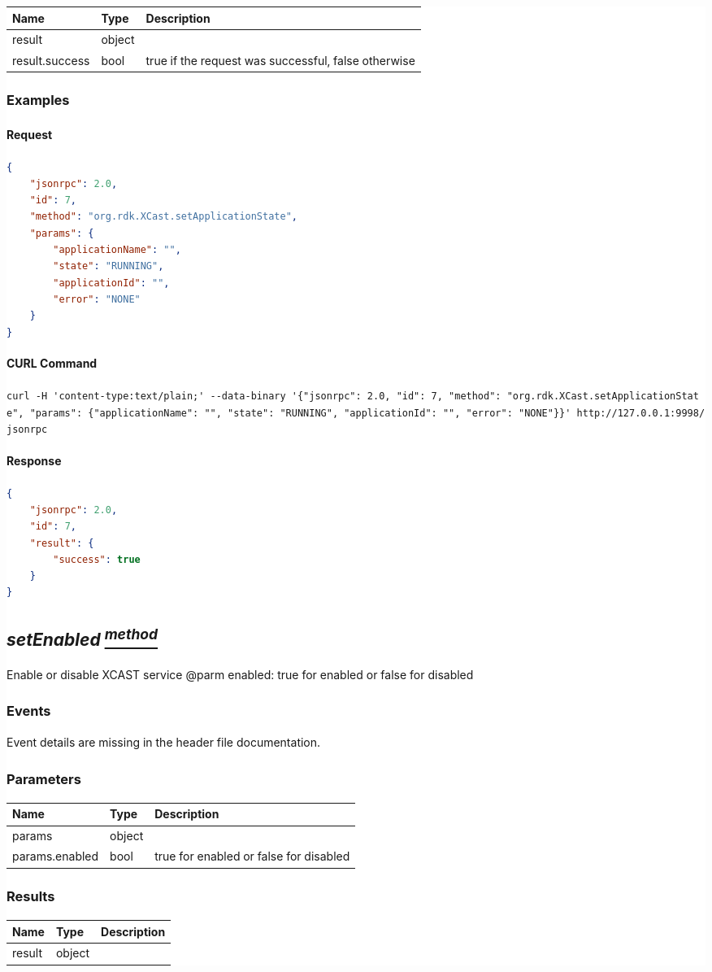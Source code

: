 | Name | Type | Description |
| :-------- | :-------- | :-------- |
| result | object |  |
| result.success | bool | true if the request was successful, false otherwise |

### Examples


#### Request

```json
{
    "jsonrpc": 2.0,
    "id": 7,
    "method": "org.rdk.XCast.setApplicationState",
    "params": {
        "applicationName": "",
        "state": "RUNNING",
        "applicationId": "",
        "error": "NONE"
    }
}
```


#### CURL Command

```curl
curl -H 'content-type:text/plain;' --data-binary '{"jsonrpc": 2.0, "id": 7, "method": "org.rdk.XCast.setApplicationState", "params": {"applicationName": "", "state": "RUNNING", "applicationId": "", "error": "NONE"}}' http://127.0.0.1:9998/jsonrpc
```


#### Response

```json
{
    "jsonrpc": 2.0,
    "id": 7,
    "result": {
        "success": true
    }
}
```

<a id="method.setEnabled"></a>
## *setEnabled [<sup>method</sup>](#head.Methods)*

Enable or disable XCAST service @parm enabled: true for enabled or false for disabled

### Events
Event details are missing in the header file documentation.
### Parameters
| Name | Type | Description |
| :-------- | :-------- | :-------- |
| params | object |  |
| params.enabled | bool | true for enabled or false for disabled |
### Results
| Name | Type | Description |
| :-------- | :-------- | :-------- |
| result | object |  |
